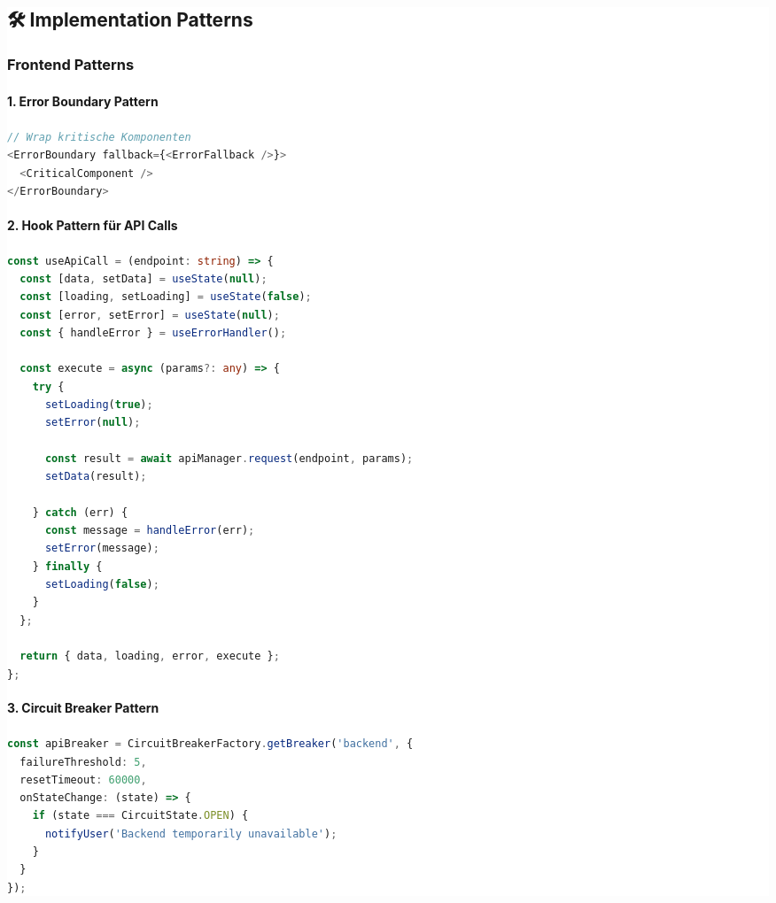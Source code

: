 ## 🛠️ Implementation Patterns

### Frontend Patterns

#### 1. Error Boundary Pattern
```typescript
// Wrap kritische Komponenten
<ErrorBoundary fallback={<ErrorFallback />}>
  <CriticalComponent />
</ErrorBoundary>
```

#### 2. Hook Pattern für API Calls
```typescript
const useApiCall = (endpoint: string) => {
  const [data, setData] = useState(null);
  const [loading, setLoading] = useState(false);
  const [error, setError] = useState(null);
  const { handleError } = useErrorHandler();

  const execute = async (params?: any) => {
    try {
      setLoading(true);
      setError(null);
      
      const result = await apiManager.request(endpoint, params);
      setData(result);
      
    } catch (err) {
      const message = handleError(err);
      setError(message);
    } finally {
      setLoading(false);
    }
  };

  return { data, loading, error, execute };
};
```

#### 3. Circuit Breaker Pattern
```typescript
const apiBreaker = CircuitBreakerFactory.getBreaker('backend', {
  failureThreshold: 5,
  resetTimeout: 60000,
  onStateChange: (state) => {
    if (state === CircuitState.OPEN) {
      notifyUser('Backend temporarily unavailable');
    }
  }
});
```
